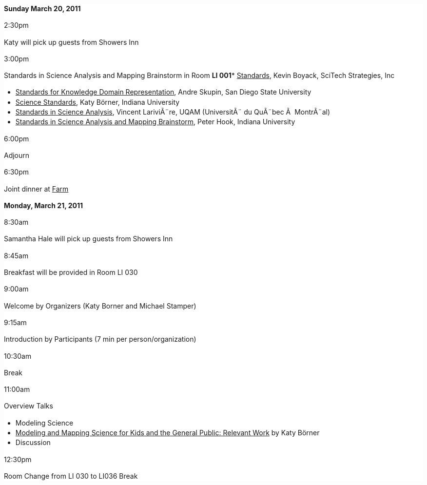**Sunday March 20, 2011**

2:30pm

Katy will pick up guests from Showers Inn

3:00pm

Standards in Science Analysis and Mapping Brainstorm in Room **LI 001***   [Standards](/docs/research/workshops/110321/S-Boyack.pdf), Kevin Boyack, SciTech Strategies, Inc
*   [Standards for Knowledge Domain Representation](/docs/research/workshops/110321/S-Skupin.pdf), Andre Skupin, San Diego State University
*   [Science Standards](/docs/research/workshops/110321/S-Borner.pdf), Katy Börner, Indiana University
*   [Standards in Science Analysis](/docs/research/workshops/110321/S-Lariviere.pdf), Vincent LariviÃ¨re, UQAM (UniversitÃ¨ du QuÃ¨bec Ã  MontrÃ¨al)
*   [Standards in Science Analysis and Mapping Brainstorm](/docs/research/workshops/110321/S-Hook.pdf), Peter Hook, Indiana University

6:00pm

Adjourn

6:30pm

Joint dinner at [Farm](http://www.farm-bloomington.com/)

**Monday, March 21, 2011**

8:30am

Samantha Hale will pick up guests from Showers Inn

8:45am

Breakfast will be provided in Room LI 030

9:00am

Welcome by Organizers (Katy Borner and Michael Stamper)

9:15am

Introduction by Participants (7 min per person/organization)

10:30am

Break

11:00am

Overview Talks  

*   Modeling Science
*   [Modeling and Mapping Science for Kids and the General Public: Relevant Work](/docs/research/workshops/060521/Katy-11-MapSci-Kids+Models.pdf) by Katy Börner
*   Discussion

12:30pm

Room Change from LI 030 to LI036 Break
